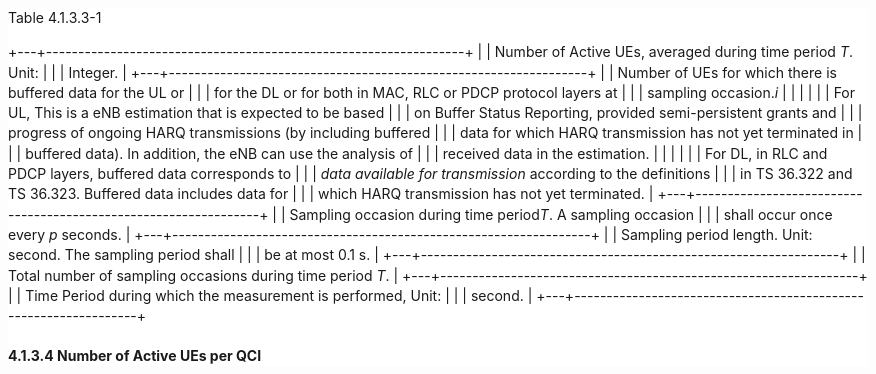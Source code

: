 Table 4.1.3.3-1

+---+-----------------------------------------------------------------+
|   | Number of Active UEs, averaged during time period $T$. Unit:    |
|   | Integer.                                                        |
+---+-----------------------------------------------------------------+
|   | Number of UEs for which there is buffered data for the UL or    |
|   | for the DL or for both in MAC, RLC or PDCP protocol layers at   |
|   | sampling occasion.$i$                                           |
|   |                                                                 |
|   | For UL, This is a eNB estimation that is expected to be based   |
|   | on Buffer Status Reporting, provided semi-persistent grants and |
|   | progress of ongoing HARQ transmissions (by including buffered   |
|   | data for which HARQ transmission has not yet terminated in      |
|   | buffered data). In addition, the eNB can use the analysis of    |
|   | received data in the estimation.                                |
|   |                                                                 |
|   | For DL, in RLC and PDCP layers, buffered data corresponds to    |
|   | *data available for transmission* according to the definitions  |
|   | in TS 36.322 and TS 36.323. Buffered data includes data for     |
|   | which HARQ transmission has not yet terminated.                 |
+---+-----------------------------------------------------------------+
|   | Sampling occasion during time period$T$. A sampling occasion    |
|   | shall occur once every $p$ seconds.                             |
+---+-----------------------------------------------------------------+
|   | Sampling period length. Unit: second. The sampling period shall |
|   | be at most 0.1 s.                                               |
+---+-----------------------------------------------------------------+
|   | Total number of sampling occasions during time period $T$.      |
+---+-----------------------------------------------------------------+
|   | Time Period during which the measurement is performed, Unit:    |
|   | second.                                                         |
+---+-----------------------------------------------------------------+

#### 4.1.3.4 Number of Active UEs per QCI
